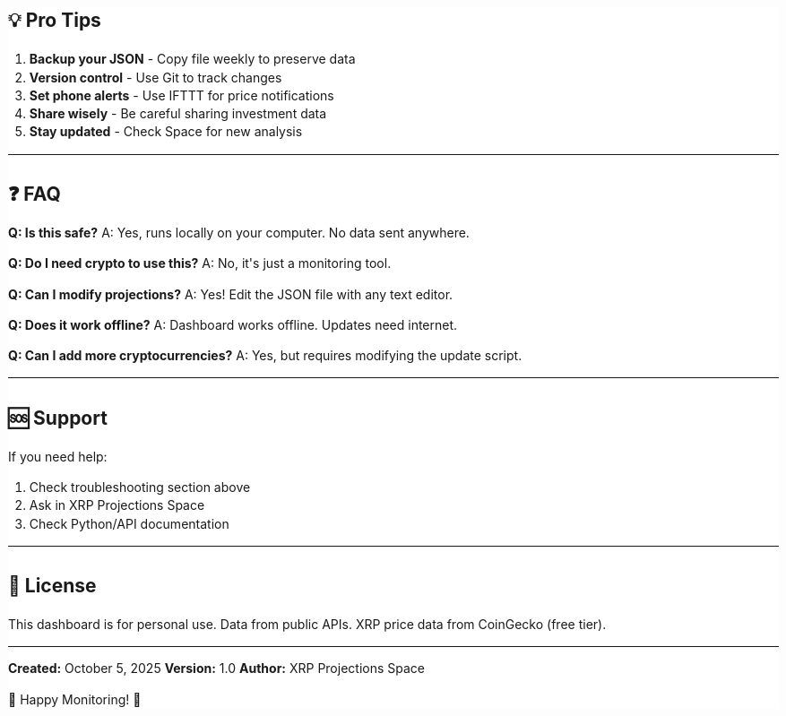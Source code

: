 ## 💡 Pro Tips

1. **Backup your JSON** - Copy file weekly to preserve data
2. **Version control** - Use Git to track changes
3. **Set phone alerts** - Use IFTTT for price notifications
4. **Share wisely** - Be careful sharing investment data
5. **Stay updated** - Check Space for new analysis

---

## ❓ FAQ

**Q: Is this safe?**
A: Yes, runs locally on your computer. No data sent anywhere.

**Q: Do I need crypto to use this?**
A: No, it's just a monitoring tool.

**Q: Can I modify projections?**
A: Yes! Edit the JSON file with any text editor.

**Q: Does it work offline?**
A: Dashboard works offline. Updates need internet.

**Q: Can I add more cryptocurrencies?**
A: Yes, but requires modifying the update script.

---

## 🆘 Support

If you need help:
1. Check troubleshooting section above
2. Ask in XRP Projections Space
3. Check Python/API documentation

---

## 📄 License

This dashboard is for personal use. Data from public APIs.
XRP price data from CoinGecko (free tier).

---

**Created:** October 5, 2025
**Version:** 1.0
**Author:** XRP Projections Space

🚀 Happy Monitoring! 🚀

